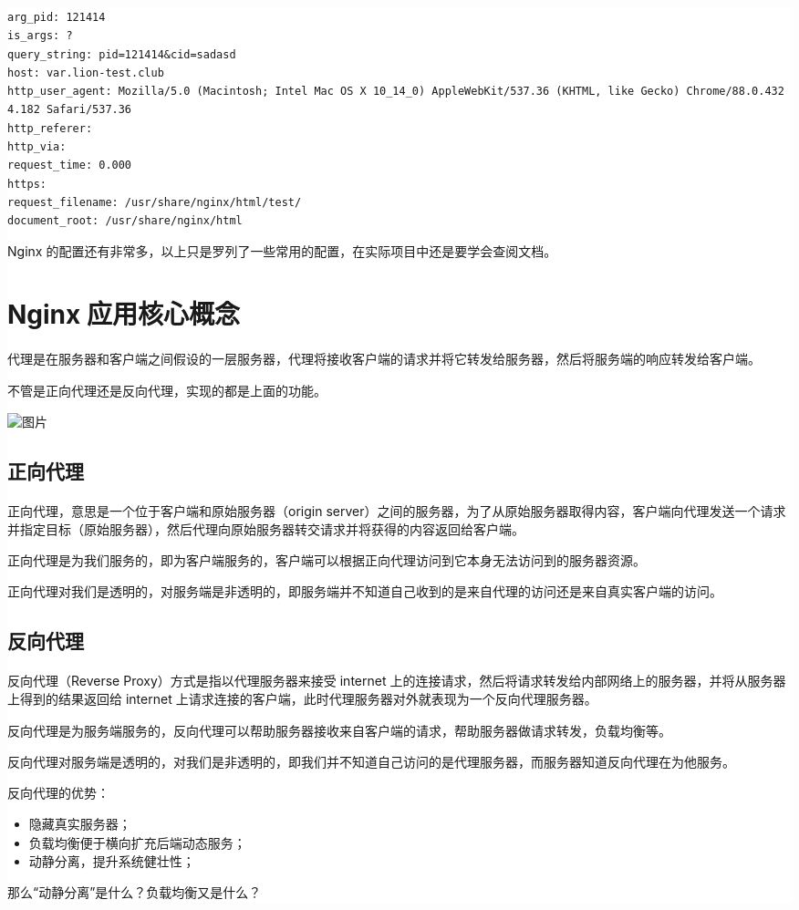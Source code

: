 ```
arg_pid: 121414
is_args: ?
query_string: pid=121414&cid=sadasd
host: var.lion-test.club
http_user_agent: Mozilla/5.0 (Macintosh; Intel Mac OS X 10_14_0) AppleWebKit/537.36 (KHTML, like Gecko) Chrome/88.0.4324.182 Safari/537.36
http_referer: 
http_via: 
request_time: 0.000
https: 
request_filename: /usr/share/nginx/html/test/
document_root: /usr/share/nginx/html
```

Nginx 的配置还有非常多，以上只是罗列了一些常用的配置，在实际项目中还是要学会查阅文档。



# Nginx 应用核心概念

代理是在服务器和客户端之间假设的一层服务器，代理将接收客户端的请求并将它转发给服务器，然后将服务端的响应转发给客户端。

不管是正向代理还是反向代理，实现的都是上面的功能。

![图片](https://mmbiz.qpic.cn/mmbiz_jpg/A1HKVXsfHNlDRjBu85UCeDpOrl6psXlF2zDiaKCGBN5lxtiar4jng7ZDRtFtvYAYjYmMjg2PiaicNxR1M0SqJPGStA/640?wx_fmt=jpeg&tp=webp&wxfrom=5&wx_lazy=1&wx_co=1)



## **正向代理**

正向代理，意思是一个位于客户端和原始服务器（origin server）之间的服务器，为了从原始服务器取得内容，客户端向代理发送一个请求并指定目标（原始服务器），然后代理向原始服务器转交请求并将获得的内容返回给客户端。

正向代理是为我们服务的，即为客户端服务的，客户端可以根据正向代理访问到它本身无法访问到的服务器资源。

正向代理对我们是透明的，对服务端是非透明的，即服务端并不知道自己收到的是来自代理的访问还是来自真实客户端的访问。

## **反向代理**

反向代理（Reverse Proxy）方式是指以代理服务器来接受 internet 上的连接请求，然后将请求转发给内部网络上的服务器，并将从服务器上得到的结果返回给 internet 上请求连接的客户端，此时代理服务器对外就表现为一个反向代理服务器。

反向代理是为服务端服务的，反向代理可以帮助服务器接收来自客户端的请求，帮助服务器做请求转发，负载均衡等。

反向代理对服务端是透明的，对我们是非透明的，即我们并不知道自己访问的是代理服务器，而服务器知道反向代理在为他服务。

反向代理的优势：

- 隐藏真实服务器；
- 负载均衡便于横向扩充后端动态服务；
- 动静分离，提升系统健壮性；



那么“动静分离”是什么？负载均衡又是什么？
